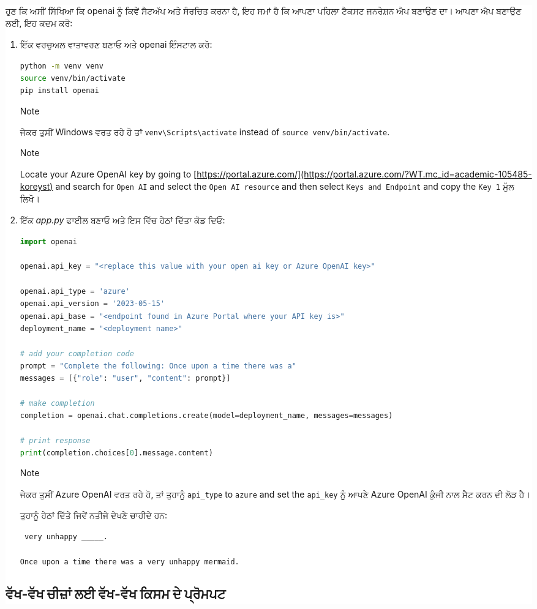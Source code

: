 ਹੁਣ ਕਿ ਅਸੀਂ ਸਿੱਖਿਆ ਕਿ openai ਨੂੰ ਕਿਵੇਂ ਸੈਟਅੱਪ ਅਤੇ ਸੰਰਚਿਤ ਕਰਨਾ ਹੈ, ਇਹ ਸਮਾਂ ਹੈ ਕਿ ਆਪਣਾ ਪਹਿਲਾ ਟੈਕਸਟ ਜਨਰੇਸ਼ਨ ਐਪ ਬਣਾਉਣ ਦਾ। ਆਪਣਾ ਐਪ ਬਣਾਉਣ ਲਈ, ਇਹ ਕਦਮ ਕਰੋ:

1. ਇੱਕ ਵਰਚੁਅਲ ਵਾਤਾਵਰਣ ਬਣਾਓ ਅਤੇ openai ਇੰਸਟਾਲ ਕਰੋ:

   ```bash
   python -m venv venv
   source venv/bin/activate
   pip install openai
   ```

   > [!NOTE]
   > ਜੇਕਰ ਤੁਸੀਂ Windows ਵਰਤ ਰਹੇ ਹੋ ਤਾਂ `venv\Scripts\activate` instead of `source venv/bin/activate`.

   > [!NOTE]
   > Locate your Azure OpenAI key by going to [https://portal.azure.com/](https://portal.azure.com/?WT.mc_id=academic-105485-koreyst) and search for `Open AI` and select the `Open AI resource` and then select `Keys and Endpoint` and copy the `Key 1` ਮੁੱਲ ਲਿਖੋ।

1. ਇੱਕ _app.py_ ਫਾਈਲ ਬਣਾਓ ਅਤੇ ਇਸ ਵਿੱਚ ਹੇਠਾਂ ਦਿੱਤਾ ਕੋਡ ਦਿਓ:

   ```python
   import openai

   openai.api_key = "<replace this value with your open ai key or Azure OpenAI key>"

   openai.api_type = 'azure'
   openai.api_version = '2023-05-15'
   openai.api_base = "<endpoint found in Azure Portal where your API key is>"
   deployment_name = "<deployment name>"

   # add your completion code
   prompt = "Complete the following: Once upon a time there was a"
   messages = [{"role": "user", "content": prompt}]

   # make completion
   completion = openai.chat.completions.create(model=deployment_name, messages=messages)

   # print response
   print(completion.choices[0].message.content)
   ```

   > [!NOTE]
   > ਜੇਕਰ ਤੁਸੀਂ Azure OpenAI ਵਰਤ ਰਹੇ ਹੋ, ਤਾਂ ਤੁਹਾਨੂੰ `api_type` to `azure` and set the `api_key` ਨੂੰ ਆਪਣੇ Azure OpenAI ਕੁੰਜੀ ਨਾਲ ਸੈਟ ਕਰਨ ਦੀ ਲੋੜ ਹੈ।

   ਤੁਹਾਨੂੰ ਹੇਠਾਂ ਦਿੱਤੇ ਜਿਵੇਂ ਨਤੀਜੇ ਦੇਖਣੇ ਚਾਹੀਦੇ ਹਨ:

   ```output
    very unhappy _____.

   Once upon a time there was a very unhappy mermaid.
   ```

## ਵੱਖ-ਵੱਖ ਚੀਜ਼ਾਂ ਲਈ ਵੱਖ-ਵੱਖ ਕਿਸਮ ਦੇ ਪ੍ਰੋਮਪਟ
